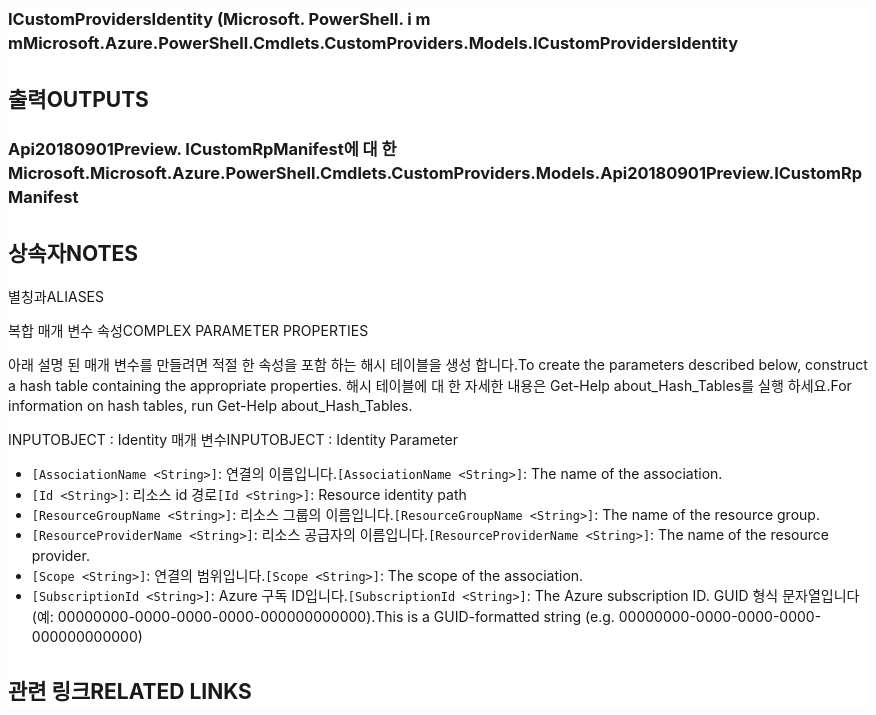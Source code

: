 ### <span data-ttu-id="a8074-139">ICustomProvidersIdentity (Microsoft. PowerShell. i m m</span><span class="sxs-lookup"><span data-stu-id="a8074-139">Microsoft.Azure.PowerShell.Cmdlets.CustomProviders.Models.ICustomProvidersIdentity</span></span>

## <span data-ttu-id="a8074-140">출력</span><span class="sxs-lookup"><span data-stu-id="a8074-140">OUTPUTS</span></span>

### <span data-ttu-id="a8074-141">Api20180901Preview. ICustomRpManifest에 대 한 Microsoft.</span><span class="sxs-lookup"><span data-stu-id="a8074-141">Microsoft.Azure.PowerShell.Cmdlets.CustomProviders.Models.Api20180901Preview.ICustomRpManifest</span></span>

## <span data-ttu-id="a8074-142">상속자</span><span class="sxs-lookup"><span data-stu-id="a8074-142">NOTES</span></span>

<span data-ttu-id="a8074-143">별칭과</span><span class="sxs-lookup"><span data-stu-id="a8074-143">ALIASES</span></span>

<span data-ttu-id="a8074-144">복합 매개 변수 속성</span><span class="sxs-lookup"><span data-stu-id="a8074-144">COMPLEX PARAMETER PROPERTIES</span></span>

<span data-ttu-id="a8074-145">아래 설명 된 매개 변수를 만들려면 적절 한 속성을 포함 하는 해시 테이블을 생성 합니다.</span><span class="sxs-lookup"><span data-stu-id="a8074-145">To create the parameters described below, construct a hash table containing the appropriate properties.</span></span> <span data-ttu-id="a8074-146">해시 테이블에 대 한 자세한 내용은 Get-Help about_Hash_Tables를 실행 하세요.</span><span class="sxs-lookup"><span data-stu-id="a8074-146">For information on hash tables, run Get-Help about_Hash_Tables.</span></span>


<span data-ttu-id="a8074-147">INPUTOBJECT <ICustomProvidersIdentity> : Identity 매개 변수</span><span class="sxs-lookup"><span data-stu-id="a8074-147">INPUTOBJECT <ICustomProvidersIdentity>: Identity Parameter</span></span>
  - <span data-ttu-id="a8074-148">`[AssociationName <String>]`: 연결의 이름입니다.</span><span class="sxs-lookup"><span data-stu-id="a8074-148">`[AssociationName <String>]`: The name of the association.</span></span>
  - <span data-ttu-id="a8074-149">`[Id <String>]`: 리소스 id 경로</span><span class="sxs-lookup"><span data-stu-id="a8074-149">`[Id <String>]`: Resource identity path</span></span>
  - <span data-ttu-id="a8074-150">`[ResourceGroupName <String>]`: 리소스 그룹의 이름입니다.</span><span class="sxs-lookup"><span data-stu-id="a8074-150">`[ResourceGroupName <String>]`: The name of the resource group.</span></span>
  - <span data-ttu-id="a8074-151">`[ResourceProviderName <String>]`: 리소스 공급자의 이름입니다.</span><span class="sxs-lookup"><span data-stu-id="a8074-151">`[ResourceProviderName <String>]`: The name of the resource provider.</span></span>
  - <span data-ttu-id="a8074-152">`[Scope <String>]`: 연결의 범위입니다.</span><span class="sxs-lookup"><span data-stu-id="a8074-152">`[Scope <String>]`: The scope of the association.</span></span>
  - <span data-ttu-id="a8074-153">`[SubscriptionId <String>]`: Azure 구독 ID입니다.</span><span class="sxs-lookup"><span data-stu-id="a8074-153">`[SubscriptionId <String>]`: The Azure subscription ID.</span></span> <span data-ttu-id="a8074-154">GUID 형식 문자열입니다 (예: 00000000-0000-0000-0000-000000000000).</span><span class="sxs-lookup"><span data-stu-id="a8074-154">This is a GUID-formatted string (e.g. 00000000-0000-0000-0000-000000000000)</span></span>

## <span data-ttu-id="a8074-155">관련 링크</span><span class="sxs-lookup"><span data-stu-id="a8074-155">RELATED LINKS</span></span>

